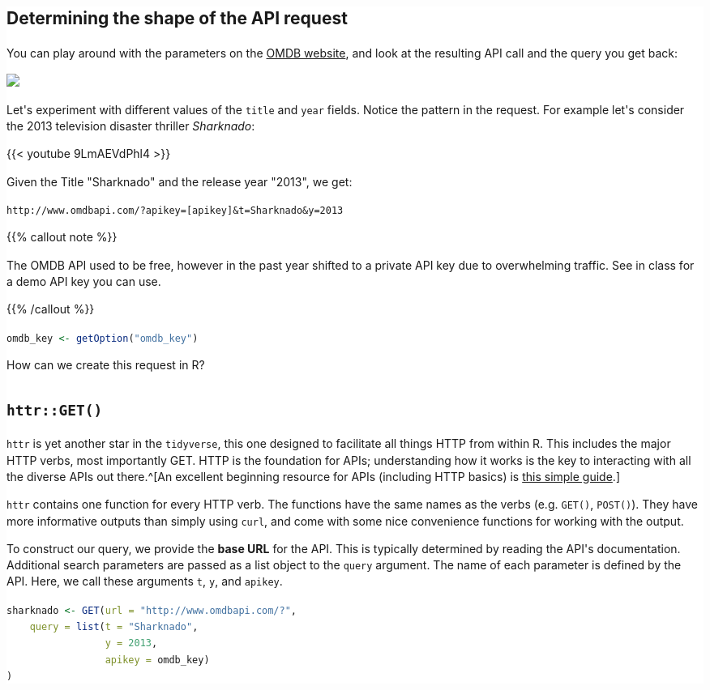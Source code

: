 ## Determining the shape of the API request

You can play around with the parameters on the [OMDB website](http://www.omdbapi.com/), and look at the resulting API call and the query you get back:

![](/img/ombd.png)

Let's experiment with different values of the `title` and `year` fields. Notice the pattern in the request. For example let's consider the 2013 television disaster thriller *Sharknado*:

{{< youtube 9LmAEVdPhl4 >}}

Given the Title "Sharknado" and the release year "2013", we get:

``` http
http://www.omdbapi.com/?apikey=[apikey]&t=Sharknado&y=2013
```

{{% callout note %}}

The OMDB API used to be free, however in the past year shifted to a private API key due to overwhelming traffic. See in class for a demo API key you can use.

{{% /callout %}}


```r
omdb_key <- getOption("omdb_key")
```

How can we create this request in R?

## `httr::GET()`

`httr` is yet another star in the `tidyverse`, this one designed to facilitate all things HTTP from within R. This includes the major HTTP verbs, most importantly GET. HTTP is the foundation for APIs; understanding how it works is the key to interacting with all the diverse APIs out there.^[An excellent beginning resource for APIs (including HTTP basics) is [this simple guide](https://zapier.com/learn/apis/).]

`httr` contains one function for every HTTP verb. The functions have the same names as the verbs (e.g. `GET()`, `POST()`). They have more informative outputs than simply using `curl`, and come with some nice convenience functions for working with the output.

To construct our query, we provide the **base URL** for the API. This is typically determined by reading the API's documentation. Additional search parameters are passed as a list object to the `query` argument. The name of each parameter is defined by the API. Here, we call these arguments `t`, `y`, and `apikey`.


```r
sharknado <- GET(url = "http://www.omdbapi.com/?",
    query = list(t = "Sharknado",
                 y = 2013,
                 apikey = omdb_key)
)
```
